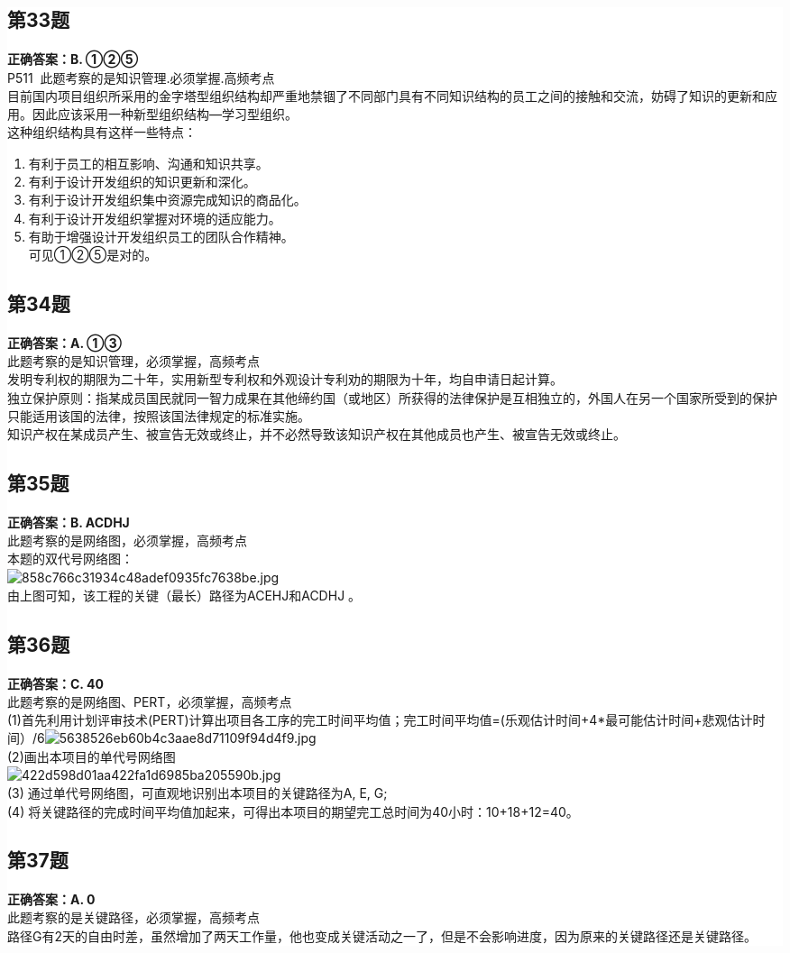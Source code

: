 
## 第33题 ##

**正确答案：B. ①②⑤**  
P511  此题考察的是知识管理.必须掌握.高频考点  
目前国内项目组织所采用的金字塔型组织结构却严重地禁锢了不同部门具有不同知识结构的员工之间的接触和交流，妨碍了知识的更新和应用。因此应该采用一种新型组织结构—学习型组织。  
这种组织结构具有这样一些特点：  
1) 有利于员工的相互影响、沟通和知识共享。  
2) 有利于设计开发组织的知识更新和深化。  
3) 有利于设计开发组织集中资源完成知识的商品化。  
4) 有利于设计开发组织掌握对环境的适应能力。  
5) 有助于增强设计开发组织员工的团队合作精神。  
可见①②⑤是对的。  


## 第34题 ##

**正确答案：A. ①③**  
此题考察的是知识管理，必须掌握，高频考点  
发明专利权的期限为二十年，实用新型专利权和外观设计专利劝的期限为十年，均自申请日起计算。  
独立保护原则：指某成员国民就同一智力成果在其他缔约国（或地区）所获得的法律保护是互相独立的，外国人在另一个国家所受到的保护只能适用该国的法律，按照该国法律规定的标准实施。  
知识产权在某成员产生、被宣告无效或终止，并不必然导致该知识产权在其他成员也产生、被宣告无效或终止。  


## 第35题 ##

**正确答案：B. ACDHJ**  
此题考察的是网络图，必须掌握，高频考点  
本题的双代号网络图：  
![858c766c31934c48adef0935fc7638be.jpg][]  
由上图可知，该工程的关键（最长）路径为ACEHJ和ACDHJ 。  


## 第36题 ##

**正确答案：C. 40**  
此题考察的是网络图、PERT，必须掌握，高频考点  
(1)首先利用计划评审技术(PERT)计算出项目各工序的完工时间平均值；完工时间平均值=(乐观估计时间+4\*最可能估计时间+悲观估计时间）/6![5638526eb60b4c3aae8d71109f94d4f9.jpg][]  
(2)画出本项目的单代号网络图  
![422d598d01aa422fa1d6985ba205590b.jpg][]  
(3) 通过单代号网络图，可直观地识别出本项目的关键路径为A, E, G;  
(4) 将关键路径的完成时间平均值加起来，可得出本项目的期望完工总时间为40小时：10+18+12=40。  


## 第37题 ##

**正确答案：A. 0**  
此题考察的是关键路径，必须掌握，高频考点  
路径G有2天的自由时差，虽然增加了两天工作量，他也变成关键活动之一了，但是不会影响进度，因为原来的关键路径还是关键路径。  


[2606f3591a9545fc99d7f9cae8d0ab8f.jpg]: https://www.xkxxkx.cn/file/exam/software/信息系统项目管理师/综合知识/第17题/2606f3591a9545fc99d7f9cae8d0ab8f.jpg
[770e62f2958741548f35e906d9bf968d.jpg]: https://www.xkxxkx.cn/file/exam/software/信息系统项目管理师/综合知识/第20题/770e62f2958741548f35e906d9bf968d.jpg
[858c766c31934c48adef0935fc7638be.jpg]: https://www.xkxxkx.cn/file/exam/software/信息系统项目管理师/综合知识/第35题/858c766c31934c48adef0935fc7638be.jpg
[5638526eb60b4c3aae8d71109f94d4f9.jpg]: https://www.xkxxkx.cn/file/exam/software/信息系统项目管理师/综合知识/第36题/5638526eb60b4c3aae8d71109f94d4f9.jpg
[422d598d01aa422fa1d6985ba205590b.jpg]: https://www.xkxxkx.cn/file/exam/software/信息系统项目管理师/综合知识/第36题/422d598d01aa422fa1d6985ba205590b.jpg